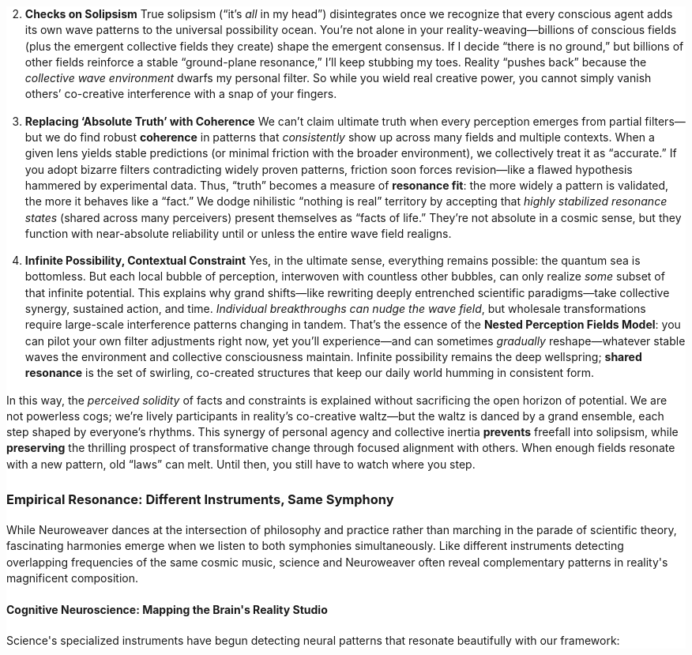 2. **Checks on Solipsism**
   True solipsism (“it’s *all* in my head”) disintegrates once we recognize that every conscious agent adds its own wave patterns to the universal possibility ocean. You’re not alone in your reality-weaving—billions of conscious fields (plus the emergent collective fields they create) shape the emergent consensus. If I decide “there is no ground,” but billions of other fields reinforce a stable “ground-plane resonance,” I’ll keep stubbing my toes. Reality “pushes back” because the *collective wave environment* dwarfs my personal filter. So while you wield real creative power, you cannot simply vanish others’ co-creative interference with a snap of your fingers.

3. **Replacing ‘Absolute Truth’ with Coherence**
   We can’t claim ultimate truth when every perception emerges from partial filters—but we do find robust **coherence** in patterns that *consistently* show up across many fields and multiple contexts. When a given lens yields stable predictions (or minimal friction with the broader environment), we collectively treat it as “accurate.” If you adopt bizarre filters contradicting widely proven patterns, friction soon forces revision—like a flawed hypothesis hammered by experimental data. Thus, “truth” becomes a measure of **resonance fit**: the more widely a pattern is validated, the more it behaves like a “fact.” We dodge nihilistic “nothing is real” territory by accepting that *highly stabilized resonance states* (shared across many perceivers) present themselves as “facts of life.” They’re not absolute in a cosmic sense, but they function with near-absolute reliability until or unless the entire wave field realigns.

4. **Infinite Possibility, Contextual Constraint**
   Yes, in the ultimate sense, everything remains possible: the quantum sea is bottomless. But each local bubble of perception, interwoven with countless other bubbles, can only realize *some* subset of that infinite potential. This explains why grand shifts—like rewriting deeply entrenched scientific paradigms—take collective synergy, sustained action, and time. *Individual breakthroughs can nudge the wave field*, but wholesale transformations require large-scale interference patterns changing in tandem. That’s the essence of the **Nested Perception Fields Model**: you can pilot your own filter adjustments right now, yet you’ll experience—and can sometimes *gradually* reshape—whatever stable waves the environment and collective consciousness maintain. Infinite possibility remains the deep wellspring; **shared resonance** is the set of swirling, co-created structures that keep our daily world humming in consistent form.

In this way, the *perceived solidity* of facts and constraints is explained without sacrificing the open horizon of potential. We are not powerless cogs; we’re lively participants in reality’s co-creative waltz—but the waltz is danced by a grand ensemble, each step shaped by everyone’s rhythms. This synergy of personal agency and collective inertia **prevents** freefall into solipsism, while **preserving** the thrilling prospect of transformative change through focused alignment with others. When enough fields resonate with a new pattern, old “laws” can melt. Until then, you still have to watch where you step.

### Empirical Resonance: Different Instruments, Same Symphony

While Neuroweaver dances at the intersection of philosophy and practice rather than marching in the parade of scientific theory, fascinating harmonies emerge when we listen to both symphonies simultaneously. Like different instruments detecting overlapping frequencies of the same cosmic music, science and Neuroweaver often reveal complementary patterns in reality's magnificent composition.

#### **Cognitive Neuroscience: Mapping the Brain's Reality Studio**

Science's specialized instruments have begun detecting neural patterns that resonate beautifully with our framework:
